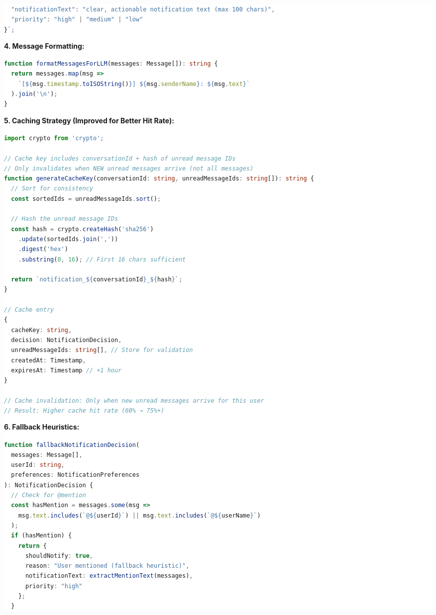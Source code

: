 ```typescript
  "notificationText": "clear, actionable notification text (max 100 chars)",
  "priority": "high" | "medium" | "low"
}`;
```

**4. Message Formatting:**
```typescript
function formatMessagesForLLM(messages: Message[]): string {
  return messages.map(msg =>
    `[${msg.timestamp.toISOString()}] ${msg.senderName}: ${msg.text}`
  ).join('\n');
}
```

**5. Caching Strategy (Improved for Better Hit Rate):**
```typescript
import crypto from 'crypto';

// Cache key includes conversationId + hash of unread message IDs
// Only invalidates when NEW unread messages arrive (not all messages)
function generateCacheKey(conversationId: string, unreadMessageIds: string[]): string {
  // Sort for consistency
  const sortedIds = unreadMessageIds.sort();

  // Hash the unread message IDs
  const hash = crypto.createHash('sha256')
    .update(sortedIds.join(','))
    .digest('hex')
    .substring(0, 16); // First 16 chars sufficient

  return `notification_${conversationId}_${hash}`;
}

// Cache entry
{
  cacheKey: string,
  decision: NotificationDecision,
  unreadMessageIds: string[], // Store for validation
  createdAt: Timestamp,
  expiresAt: Timestamp // +1 hour
}

// Cache invalidation: Only when new unread messages arrive for this user
// Result: Higher cache hit rate (60% → 75%+)
```

**6. Fallback Heuristics:**
```typescript
function fallbackNotificationDecision(
  messages: Message[],
  userId: string,
  preferences: NotificationPreferences
): NotificationDecision {
  // Check for @mention
  const hasMention = messages.some(msg =>
    msg.text.includes(`@${userId}`) || msg.text.includes(`@${userName}`)
  );
  if (hasMention) {
    return {
      shouldNotify: true,
      reason: "User mentioned (fallback heuristic)",
      notificationText: extractMentionText(messages),
      priority: "high"
    };
  }
```
